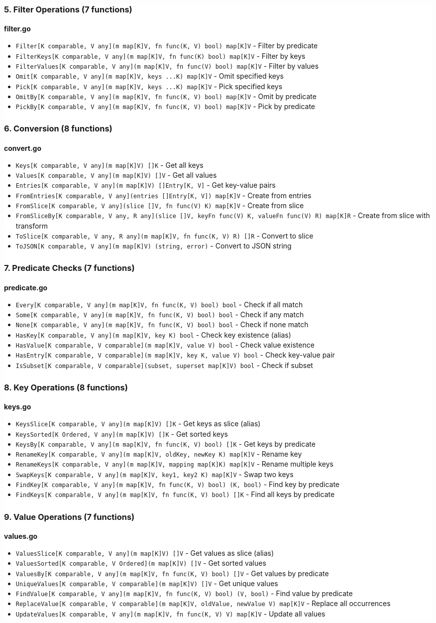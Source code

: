 ### 5. Filter Operations (7 functions)
**filter.go**

- `Filter[K comparable, V any](m map[K]V, fn func(K, V) bool) map[K]V` - Filter by predicate
- `FilterKeys[K comparable, V any](m map[K]V, fn func(K) bool) map[K]V` - Filter by keys
- `FilterValues[K comparable, V any](m map[K]V, fn func(V) bool) map[K]V` - Filter by values
- `Omit[K comparable, V any](m map[K]V, keys ...K) map[K]V` - Omit specified keys
- `Pick[K comparable, V any](m map[K]V, keys ...K) map[K]V` - Pick specified keys
- `OmitBy[K comparable, V any](m map[K]V, fn func(K, V) bool) map[K]V` - Omit by predicate
- `PickBy[K comparable, V any](m map[K]V, fn func(K, V) bool) map[K]V` - Pick by predicate

### 6. Conversion (8 functions)
**convert.go**

- `Keys[K comparable, V any](m map[K]V) []K` - Get all keys
- `Values[K comparable, V any](m map[K]V) []V` - Get all values
- `Entries[K comparable, V any](m map[K]V) []Entry[K, V]` - Get key-value pairs
- `FromEntries[K comparable, V any](entries []Entry[K, V]) map[K]V` - Create from entries
- `FromSlice[K comparable, V any](slice []V, fn func(V) K) map[K]V` - Create from slice
- `FromSliceBy[K comparable, V any, R any](slice []V, keyFn func(V) K, valueFn func(V) R) map[K]R` - Create from slice with transform
- `ToSlice[K comparable, V any, R any](m map[K]V, fn func(K, V) R) []R` - Convert to slice
- `ToJSON[K comparable, V any](m map[K]V) (string, error)` - Convert to JSON string

### 7. Predicate Checks (7 functions)
**predicate.go**

- `Every[K comparable, V any](m map[K]V, fn func(K, V) bool) bool` - Check if all match
- `Some[K comparable, V any](m map[K]V, fn func(K, V) bool) bool` - Check if any match
- `None[K comparable, V any](m map[K]V, fn func(K, V) bool) bool` - Check if none match
- `HasKey[K comparable, V any](m map[K]V, key K) bool` - Check key existence (alias)
- `HasValue[K comparable, V comparable](m map[K]V, value V) bool` - Check value existence
- `HasEntry[K comparable, V comparable](m map[K]V, key K, value V) bool` - Check key-value pair
- `IsSubset[K comparable, V comparable](subset, superset map[K]V) bool` - Check if subset

### 8. Key Operations (8 functions)
**keys.go**

- `KeysSlice[K comparable, V any](m map[K]V) []K` - Get keys as slice (alias)
- `KeysSorted[K Ordered, V any](m map[K]V) []K` - Get sorted keys
- `KeysBy[K comparable, V any](m map[K]V, fn func(K, V) bool) []K` - Get keys by predicate
- `RenameKey[K comparable, V any](m map[K]V, oldKey, newKey K) map[K]V` - Rename key
- `RenameKeys[K comparable, V any](m map[K]V, mapping map[K]K) map[K]V` - Rename multiple keys
- `SwapKeys[K comparable, V any](m map[K]V, key1, key2 K) map[K]V` - Swap two keys
- `FindKey[K comparable, V any](m map[K]V, fn func(K, V) bool) (K, bool)` - Find key by predicate
- `FindKeys[K comparable, V any](m map[K]V, fn func(K, V) bool) []K` - Find all keys by predicate

### 9. Value Operations (7 functions)
**values.go**

- `ValuesSlice[K comparable, V any](m map[K]V) []V` - Get values as slice (alias)
- `ValuesSorted[K comparable, V Ordered](m map[K]V) []V` - Get sorted values
- `ValuesBy[K comparable, V any](m map[K]V, fn func(K, V) bool) []V` - Get values by predicate
- `UniqueValues[K comparable, V comparable](m map[K]V) []V` - Get unique values
- `FindValue[K comparable, V any](m map[K]V, fn func(K, V) bool) (V, bool)` - Find value by predicate
- `ReplaceValue[K comparable, V comparable](m map[K]V, oldValue, newValue V) map[K]V` - Replace all occurrences
- `UpdateValues[K comparable, V any](m map[K]V, fn func(K, V) V) map[K]V` - Update all values
